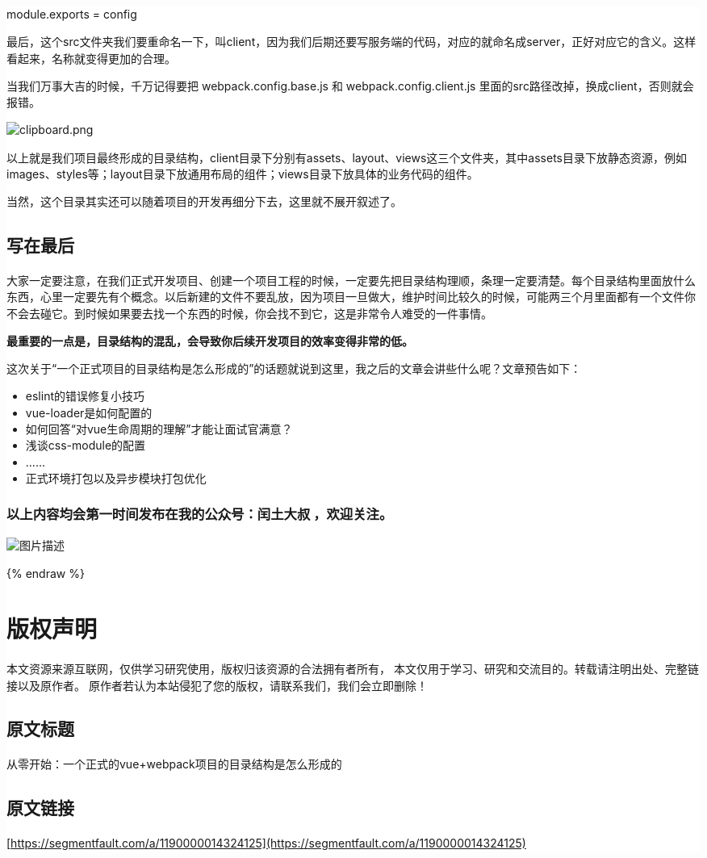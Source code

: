 <span class="hljs-built_in">module</span>.exports = config</code></pre><p>&#x6700;&#x540E;&#xFF0C;&#x8FD9;&#x4E2A;src&#x6587;&#x4EF6;&#x5939;&#x6211;&#x4EEC;&#x8981;&#x91CD;&#x547D;&#x540D;&#x4E00;&#x4E0B;&#xFF0C;&#x53EB;client&#xFF0C;&#x56E0;&#x4E3A;&#x6211;&#x4EEC;&#x540E;&#x671F;&#x8FD8;&#x8981;&#x5199;&#x670D;&#x52A1;&#x7AEF;&#x7684;&#x4EE3;&#x7801;&#xFF0C;&#x5BF9;&#x5E94;&#x7684;&#x5C31;&#x547D;&#x540D;&#x6210;server&#xFF0C;&#x6B63;&#x597D;&#x5BF9;&#x5E94;&#x5B83;&#x7684;&#x542B;&#x4E49;&#x3002;&#x8FD9;&#x6837;&#x770B;&#x8D77;&#x6765;&#xFF0C;&#x540D;&#x79F0;&#x5C31;&#x53D8;&#x5F97;&#x66F4;&#x52A0;&#x7684;&#x5408;&#x7406;&#x3002;</p><p>&#x5F53;&#x6211;&#x4EEC;&#x4E07;&#x4E8B;&#x5927;&#x5409;&#x7684;&#x65F6;&#x5019;&#xFF0C;&#x5343;&#x4E07;&#x8BB0;&#x5F97;&#x8981;&#x628A; webpack.config.base.js &#x548C; webpack.config.client.js &#x91CC;&#x9762;&#x7684;src&#x8DEF;&#x5F84;&#x6539;&#x6389;&#xFF0C;&#x6362;&#x6210;client&#xFF0C;&#x5426;&#x5219;&#x5C31;&#x4F1A;&#x62A5;&#x9519;&#x3002;</p><p><span class="img-wrap"><img data-src="/img/bV8gv8?w=1280&amp;h=721" src="https://static.alili.tech/img/bV8gv8?w=1280&amp;h=721" alt="clipboard.png" title="clipboard.png" style="cursor:pointer"></span></p><p>&#x4EE5;&#x4E0A;&#x5C31;&#x662F;&#x6211;&#x4EEC;&#x9879;&#x76EE;&#x6700;&#x7EC8;&#x5F62;&#x6210;&#x7684;&#x76EE;&#x5F55;&#x7ED3;&#x6784;&#xFF0C;client&#x76EE;&#x5F55;&#x4E0B;&#x5206;&#x522B;&#x6709;assets&#x3001;layout&#x3001;views&#x8FD9;&#x4E09;&#x4E2A;&#x6587;&#x4EF6;&#x5939;&#xFF0C;&#x5176;&#x4E2D;assets&#x76EE;&#x5F55;&#x4E0B;&#x653E;&#x9759;&#x6001;&#x8D44;&#x6E90;&#xFF0C;&#x4F8B;&#x5982;images&#x3001;styles&#x7B49;&#xFF1B;layout&#x76EE;&#x5F55;&#x4E0B;&#x653E;&#x901A;&#x7528;&#x5E03;&#x5C40;&#x7684;&#x7EC4;&#x4EF6;&#xFF1B;views&#x76EE;&#x5F55;&#x4E0B;&#x653E;&#x5177;&#x4F53;&#x7684;&#x4E1A;&#x52A1;&#x4EE3;&#x7801;&#x7684;&#x7EC4;&#x4EF6;&#x3002;</p><p>&#x5F53;&#x7136;&#xFF0C;&#x8FD9;&#x4E2A;&#x76EE;&#x5F55;&#x5176;&#x5B9E;&#x8FD8;&#x53EF;&#x4EE5;&#x968F;&#x7740;&#x9879;&#x76EE;&#x7684;&#x5F00;&#x53D1;&#x518D;&#x7EC6;&#x5206;&#x4E0B;&#x53BB;&#xFF0C;&#x8FD9;&#x91CC;&#x5C31;&#x4E0D;&#x5C55;&#x5F00;&#x53D9;&#x8FF0;&#x4E86;&#x3002;</p><h2 id="articleHeader2">&#x5199;&#x5728;&#x6700;&#x540E;</h2><p>&#x5927;&#x5BB6;&#x4E00;&#x5B9A;&#x8981;&#x6CE8;&#x610F;&#xFF0C;&#x5728;&#x6211;&#x4EEC;&#x6B63;&#x5F0F;&#x5F00;&#x53D1;&#x9879;&#x76EE;&#x3001;&#x521B;&#x5EFA;&#x4E00;&#x4E2A;&#x9879;&#x76EE;&#x5DE5;&#x7A0B;&#x7684;&#x65F6;&#x5019;&#xFF0C;&#x4E00;&#x5B9A;&#x8981;&#x5148;&#x628A;&#x76EE;&#x5F55;&#x7ED3;&#x6784;&#x7406;&#x987A;&#xFF0C;&#x6761;&#x7406;&#x4E00;&#x5B9A;&#x8981;&#x6E05;&#x695A;&#x3002;&#x6BCF;&#x4E2A;&#x76EE;&#x5F55;&#x7ED3;&#x6784;&#x91CC;&#x9762;&#x653E;&#x4EC0;&#x4E48;&#x4E1C;&#x897F;&#xFF0C;&#x5FC3;&#x91CC;&#x4E00;&#x5B9A;&#x8981;&#x5148;&#x6709;&#x4E2A;&#x6982;&#x5FF5;&#x3002;&#x4EE5;&#x540E;&#x65B0;&#x5EFA;&#x7684;&#x6587;&#x4EF6;&#x4E0D;&#x8981;&#x4E71;&#x653E;&#xFF0C;&#x56E0;&#x4E3A;&#x9879;&#x76EE;&#x4E00;&#x65E6;&#x505A;&#x5927;&#xFF0C;&#x7EF4;&#x62A4;&#x65F6;&#x95F4;&#x6BD4;&#x8F83;&#x4E45;&#x7684;&#x65F6;&#x5019;&#xFF0C;&#x53EF;&#x80FD;&#x4E24;&#x4E09;&#x4E2A;&#x6708;&#x91CC;&#x9762;&#x90FD;&#x6709;&#x4E00;&#x4E2A;&#x6587;&#x4EF6;&#x4F60;&#x4E0D;&#x4F1A;&#x53BB;&#x78B0;&#x5B83;&#x3002;&#x5230;&#x65F6;&#x5019;&#x5982;&#x679C;&#x8981;&#x53BB;&#x627E;&#x4E00;&#x4E2A;&#x4E1C;&#x897F;&#x7684;&#x65F6;&#x5019;&#xFF0C;&#x4F60;&#x4F1A;&#x627E;&#x4E0D;&#x5230;&#x5B83;&#xFF0C;&#x8FD9;&#x662F;&#x975E;&#x5E38;&#x4EE4;&#x4EBA;&#x96BE;&#x53D7;&#x7684;&#x4E00;&#x4EF6;&#x4E8B;&#x60C5;&#x3002;</p><p><strong>&#x6700;&#x91CD;&#x8981;&#x7684;&#x4E00;&#x70B9;&#x662F;&#xFF0C;&#x76EE;&#x5F55;&#x7ED3;&#x6784;&#x7684;&#x6DF7;&#x4E71;&#xFF0C;&#x4F1A;&#x5BFC;&#x81F4;&#x4F60;&#x540E;&#x7EED;&#x5F00;&#x53D1;&#x9879;&#x76EE;&#x7684;&#x6548;&#x7387;&#x53D8;&#x5F97;&#x975E;&#x5E38;&#x7684;&#x4F4E;&#x3002;</strong></p><p>&#x8FD9;&#x6B21;&#x5173;&#x4E8E;&#x201C;&#x4E00;&#x4E2A;&#x6B63;&#x5F0F;&#x9879;&#x76EE;&#x7684;&#x76EE;&#x5F55;&#x7ED3;&#x6784;&#x662F;&#x600E;&#x4E48;&#x5F62;&#x6210;&#x7684;&#x201D;&#x7684;&#x8BDD;&#x9898;&#x5C31;&#x8BF4;&#x5230;&#x8FD9;&#x91CC;&#xFF0C;&#x6211;&#x4E4B;&#x540E;&#x7684;&#x6587;&#x7AE0;&#x4F1A;&#x8BB2;&#x4E9B;&#x4EC0;&#x4E48;&#x5462;&#xFF1F;&#x6587;&#x7AE0;&#x9884;&#x544A;&#x5982;&#x4E0B;&#xFF1A;</p><ul><li>eslint&#x7684;&#x9519;&#x8BEF;&#x4FEE;&#x590D;&#x5C0F;&#x6280;&#x5DE7;</li><li>vue-loader&#x662F;&#x5982;&#x4F55;&#x914D;&#x7F6E;&#x7684;</li><li>&#x5982;&#x4F55;&#x56DE;&#x7B54;&#x201C;&#x5BF9;vue&#x751F;&#x547D;&#x5468;&#x671F;&#x7684;&#x7406;&#x89E3;&#x201D;&#x624D;&#x80FD;&#x8BA9;&#x9762;&#x8BD5;&#x5B98;&#x6EE1;&#x610F;&#xFF1F;</li><li>&#x6D45;&#x8C08;css-module&#x7684;&#x914D;&#x7F6E;</li><li>......</li><li>&#x6B63;&#x5F0F;&#x73AF;&#x5883;&#x6253;&#x5305;&#x4EE5;&#x53CA;&#x5F02;&#x6B65;&#x6A21;&#x5757;&#x6253;&#x5305;&#x4F18;&#x5316;</li></ul><h3 id="articleHeader3">&#x4EE5;&#x4E0A;&#x5185;&#x5BB9;&#x5747;&#x4F1A;&#x7B2C;&#x4E00;&#x65F6;&#x95F4;&#x53D1;&#x5E03;&#x5728;&#x6211;&#x7684;&#x516C;&#x4F17;&#x53F7;&#xFF1A;&#x95F0;&#x571F;&#x5927;&#x53D4; &#xFF0C;&#x6B22;&#x8FCE;&#x5173;&#x6CE8;&#x3002;</h3><p><span class="img-wrap"><img data-src="/img/bV8gum?w=258&amp;h=258" src="https://static.alili.tech/img/bV8gum?w=258&amp;h=258" alt="&#x56FE;&#x7247;&#x63CF;&#x8FF0;" title="&#x56FE;&#x7247;&#x63CF;&#x8FF0;" style="cursor:pointer"></span></p>
{% endraw %}

# 版权声明
本文资源来源互联网，仅供学习研究使用，版权归该资源的合法拥有者所有，
本文仅用于学习、研究和交流目的。转载请注明出处、完整链接以及原作者。
原作者若认为本站侵犯了您的版权，请联系我们，我们会立即删除！

## 原文标题
从零开始：一个正式的vue+webpack项目的目录结构是怎么形成的

## 原文链接
[https://segmentfault.com/a/1190000014324125](https://segmentfault.com/a/1190000014324125)

